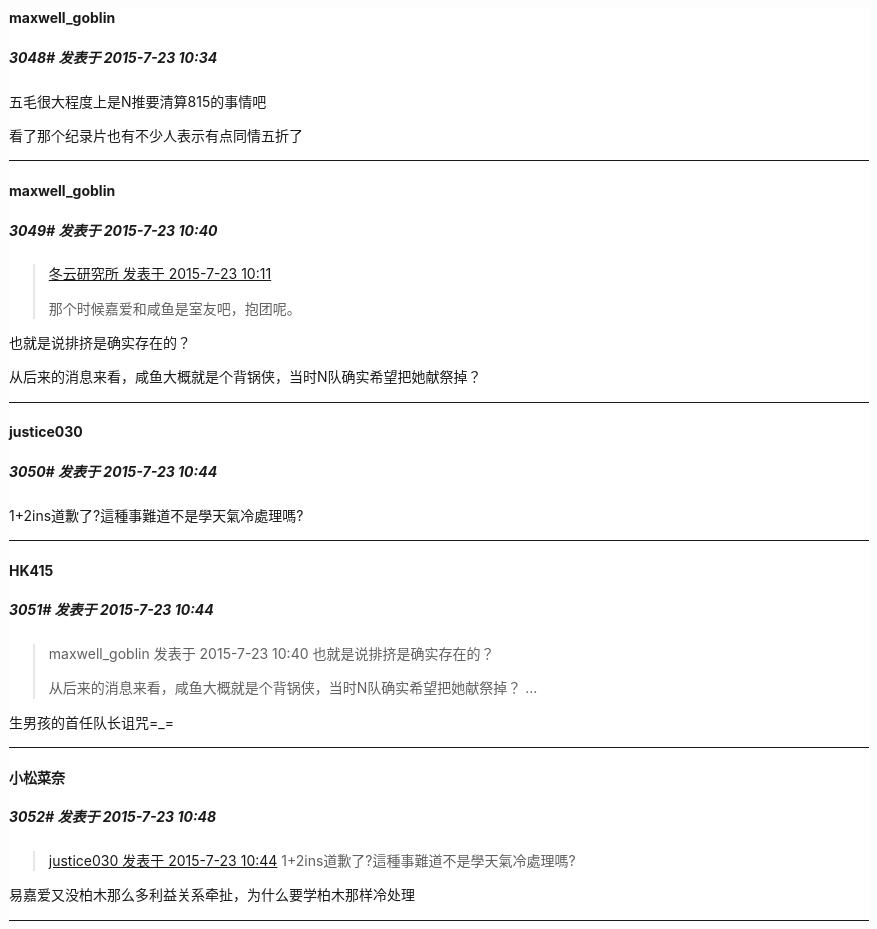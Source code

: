 ####  maxwell_goblin  
##### 3048#       发表于 2015-7-23 10:34


五毛很大程度上是N推要清算815的事情吧

看了那个纪录片也有不少人表示有点同情五折了


-----

####  maxwell_goblin  
##### 3049#       发表于 2015-7-23 10:40


<blockquote><a href="httphttps://bbs.saraba1st.com/2b/forum.php?mod=redirect&amp;goto=findpost&amp;pid=29626860&amp;ptid=1105387" target="_blank">冬云研究所 发表于 2015-7-23 10:11</a>

那个时候嘉爱和咸鱼是室友吧，抱团呢。</blockquote>
也就是说排挤是确实存在的？

从后来的消息来看，咸鱼大概就是个背锅侠，当时N队确实希望把她献祭掉？


-----

####  justice030  
##### 3050#       发表于 2015-7-23 10:44


1+2ins道歉了?這種事難道不是學天氣冷處理嗎?


-----

####  HK415  
##### 3051#       发表于 2015-7-23 10:44


<blockquote>maxwell_goblin 发表于 2015-7-23 10:40
也就是说排挤是确实存在的？

从后来的消息来看，咸鱼大概就是个背锅侠，当时N队确实希望把她献祭掉？ ...</blockquote>
生男孩的首任队长诅咒=_=


-----

####  小松菜奈  
##### 3052#       发表于 2015-7-23 10:48


<blockquote><a href="httphttps://bbs.saraba1st.com/2b/forum.php?mod=redirect&amp;amp;goto=findpost&amp;amp;pid=29627246&amp;amp;ptid=1105387" target="_blank">justice030 发表于 2015-7-23 10:44</a>
1+2ins道歉了?這種事難道不是學天氣冷處理嗎?</blockquote>
易嘉爱又没柏木那么多利益关系牵扯，为什么要学柏木那样冷处理


-----
